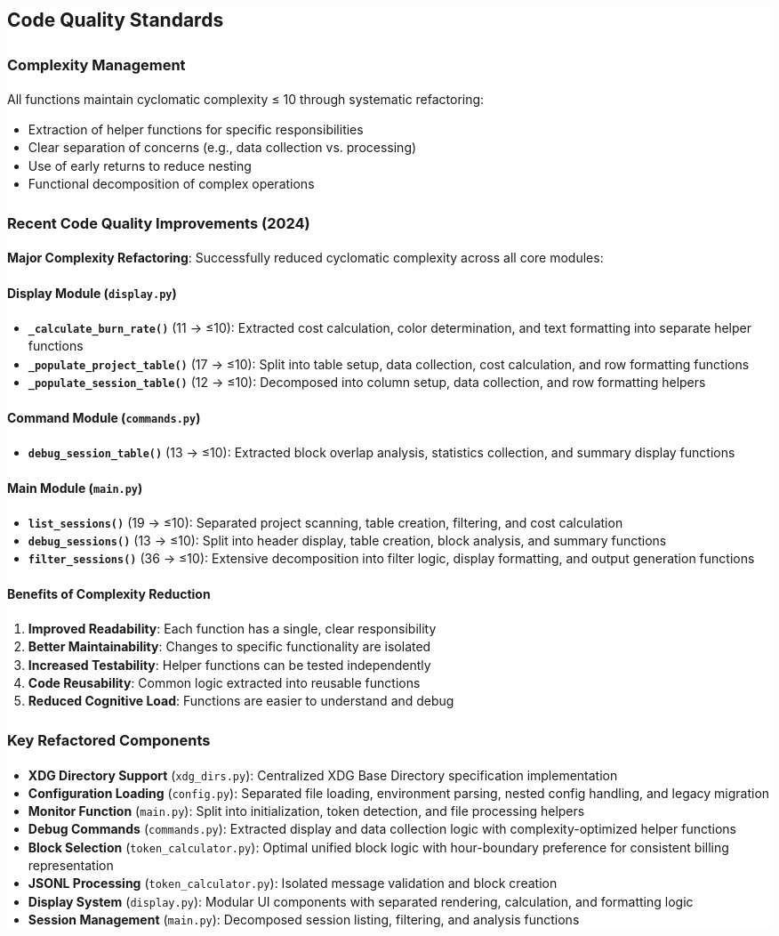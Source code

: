 ## Code Quality Standards

### Complexity Management
All functions maintain cyclomatic complexity ≤ 10 through systematic refactoring:
- Extraction of helper functions for specific responsibilities
- Clear separation of concerns (e.g., data collection vs. processing)
- Use of early returns to reduce nesting
- Functional decomposition of complex operations

### Recent Code Quality Improvements (2024)

**Major Complexity Refactoring**: Successfully reduced cyclomatic complexity across all core modules:

#### Display Module (`display.py`)
- **`_calculate_burn_rate()`** (11 → ≤10): Extracted cost calculation, color determination, and text formatting into separate helper functions
- **`_populate_project_table()`** (17 → ≤10): Split into table setup, data collection, cost calculation, and row formatting functions
- **`_populate_session_table()`** (12 → ≤10): Decomposed into column setup, data collection, and row formatting helpers

#### Command Module (`commands.py`)
- **`debug_session_table()`** (13 → ≤10): Extracted block overlap analysis, statistics collection, and summary display functions

#### Main Module (`main.py`)
- **`list_sessions()`** (19 → ≤10): Separated project scanning, table creation, filtering, and cost calculation
- **`debug_sessions()`** (13 → ≤10): Split into header display, table creation, block analysis, and summary functions
- **`filter_sessions()`** (36 → ≤10): Extensive decomposition into filter logic, display formatting, and output generation functions

#### Benefits of Complexity Reduction
1. **Improved Readability**: Each function has a single, clear responsibility
2. **Better Maintainability**: Changes to specific functionality are isolated
3. **Increased Testability**: Helper functions can be tested independently
4. **Code Reusability**: Common logic extracted into reusable functions
5. **Reduced Cognitive Load**: Functions are easier to understand and debug

### Key Refactored Components
- **XDG Directory Support** (`xdg_dirs.py`): Centralized XDG Base Directory specification implementation
- **Configuration Loading** (`config.py`): Separated file loading, environment parsing, nested config handling, and legacy migration
- **Monitor Function** (`main.py`): Split into initialization, token detection, and file processing helpers
- **Debug Commands** (`commands.py`): Extracted display and data collection logic with complexity-optimized helper functions
- **Block Selection** (`token_calculator.py`): Optimal unified block logic with hour-boundary preference for consistent billing representation
- **JSONL Processing** (`token_calculator.py`): Isolated message validation and block creation
- **Display System** (`display.py`): Modular UI components with separated rendering, calculation, and formatting logic
- **Session Management** (`main.py`): Decomposed session listing, filtering, and analysis functions
